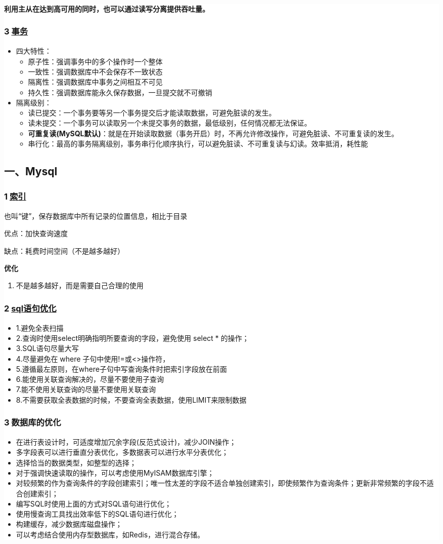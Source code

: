  **利用主从在达到高可用的同时，也可以通过读写分离提供吞吐量。** 

### 3  [事务](https://handout-1300728887.cos.ap-beijing.myqcloud.com/%E8%AE%B2%E4%B9%89/python-web%E5%9F%BA%E7%A1%80(5.1.2%E7%89%88%E6%9C%AC)/mysqlhigh/%E4%BA%8B%E5%8A%A1.html)

- 四大特性：
  - 原子性：强调事务中的多个操作时一个整体
  - 一致性：强调数据库中不会保存不一致状态
  - 隔离性：强调数据库中事务之间相互不可见
  - 持久性：强调数据库能永久保存数据，一旦提交就不可撤销
- 隔离级别：
  - 读已提交：一个事务要等另一个事务提交后才能读取数据，可避免脏读的发生。
  - 读未提交：一个事务可以读取另一个未提交事务的数据，最低级别，任何情况都无法保证。
  - **可重复读(MySQL默认)**：就是在开始读取数据（事务开启）时，不再允许修改操作，可避免脏读、不可重复读的发生。
  - 串行化：最高的事务隔离级别，事务串行化顺序执行，可以避免脏读、不可重复读与幻读。效率抵消，耗性能

## 一、Mysql

### 1  [索引](https://handout-1300728887.cos.ap-beijing.myqcloud.com/%E8%AE%B2%E4%B9%89/python-web%E5%9F%BA%E7%A1%80(5.1.2%E7%89%88%E6%9C%AC)/mysqlhigh/%E7%B4%A2%E5%BC%95.html)

也叫“键”，保存数据库中所有记录的位置信息，相比于目录

优点：加快查询速度

缺点：耗费时间空间（不是越多越好）

**优化**

1. 不是越多越好，而是需要自己合理的使用

### 2  [sql语句优化](https://handout-1300728887.cos.ap-beijing.myqcloud.com/%E8%AE%B2%E4%B9%89/%E9%BB%91%E9%A9%AC%E5%A4%B4%E6%9D%A1%E9%A1%B9%E7%9B%AE%E8%AF%BE%E4%BB%B6/C02-Database/DatabaseOptimize.html)

- 1.避免全表扫描 
- 2.查询时使⽤select明确指明所要查询的字段，避免使⽤ select * 的操作； 
- 3.SQL语句尽量⼤写 
- 4.尽量避免在 where ⼦句中使⽤!=或<>操作符， 
- 5.遵循最左原则，在where⼦句中写查询条件时把索引字段放在前⾯ 
- 6.能使⽤关联查询解决的，尽量不要使⽤⼦查询 
- 7.能不使⽤关联查询的尽量不要使⽤关联查询 
- 8.不需要获取全表数据的时候，不要查询全表数据，使⽤LIMIT来限制数据 

### 3  数据库的优化

- 在进⾏表设计时，可适度增加冗余字段(反范式设计)，减少JOIN操作；
- 多字段表可以进⾏垂直分表优化，多数据表可以进⾏⽔平分表优化；
- 选择恰当的数据类型，如整型的选择；
- 对于强调快速读取的操作，可以考虑使⽤MyISAM数据库引擎；
- 对较频繁的作为查询条件的字段创建索引；唯⼀性太差的字段不适合单独创建索引，即使频繁作为查询条件；更新⾮常频繁的字段不适合创建索引；
- 编写SQL时使⽤上⾯的⽅式对SQL语句进⾏优化；
- 使⽤慢查询⼯具找出效率低下的SQL语句进⾏优化；
- 构建缓存，减少数据库磁盘操作；
- 可以考虑结合使⽤内存型数据库，如Redis，进⾏混合存储。
